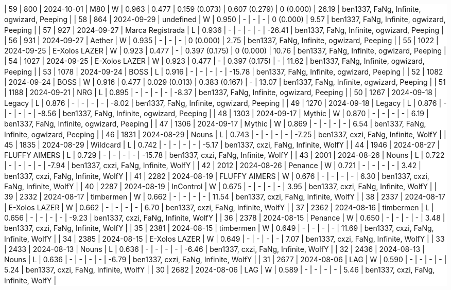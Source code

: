 |           59 |      800 | 2024-10-01 | M80              | W   | 0.963      | 0.477        | 0.159 (0.073)    | 0.607 (0.279)    | 0 (0.000) |    26.19 | ben1337, FaNg, Infinite, ogwizard, Peeping |
|           58 |      864 | 2024-09-29 | undefined        | W   | 0.950      | -            | -                | -                | 0 (0.000) |     9.57 | ben1337, FaNg, Infinite, ogwizard, Peeping |
|           57 |      927 | 2024-09-27 | Marca Registrada | L   | 0.936      | -            | -                | -                | -         |   -26.41 | ben1337, FaNg, Infinite, ogwizard, Peeping |
|           56 |      931 | 2024-09-27 | Aether           | W   | 0.935      | -            | -                | -                | 0 (0.000) |     2.75 | ben1337, FaNg, Infinite, ogwizard, Peeping |
|           55 |     1022 | 2024-09-25 | E-Xolos LAZER    | W   | 0.923      | 0.477        | -                | 0.397 (0.175)    | 0 (0.000) |    10.76 | ben1337, FaNg, Infinite, ogwizard, Peeping |
|           54 |     1027 | 2024-09-25 | E-Xolos LAZER    | W   | 0.923      | 0.477        | -                | 0.397 (0.175)    | -         |    11.62 | ben1337, FaNg, Infinite, ogwizard, Peeping |
|           53 |     1078 | 2024-09-24 | BOSS             | L   | 0.916      | -            | -                | -                | -         |   -15.78 | ben1337, FaNg, Infinite, ogwizard, Peeping |
|           52 |     1082 | 2024-09-24 | BOSS             | W   | 0.916      | 0.477        | 0.029 (0.013)    | 0.383 (0.167)    | -         |    13.07 | ben1337, FaNg, Infinite, ogwizard, Peeping |
|           51 |     1188 | 2024-09-21 | NRG              | L   | 0.895      | -            | -                | -                | -         |    -8.37 | ben1337, FaNg, Infinite, ogwizard, Peeping |
|           50 |     1267 | 2024-09-18 | Legacy           | L   | 0.876      | -            | -                | -                | -         |    -8.02 | ben1337, FaNg, Infinite, ogwizard, Peeping |
|           49 |     1270 | 2024-09-18 | Legacy           | L   | 0.876      | -            | -                | -                | -         |    -8.56 | ben1337, FaNg, Infinite, ogwizard, Peeping |
|           48 |     1303 | 2024-09-17 | Mythic           | W   | 0.870      | -            | -                | -                | -         |     6.19 | ben1337, FaNg, Infinite, ogwizard, Peeping |
|           47 |     1306 | 2024-09-17 | Mythic           | W   | 0.869      | -            | -                | -                | -         |     6.54 | ben1337, FaNg, Infinite, ogwizard, Peeping |
|           46 |     1831 | 2024-08-29 | Nouns            | L   | 0.743      | -            | -                | -                | -         |    -7.25 | ben1337, cxzi, FaNg, Infinite, WolfY       |
|           45 |     1835 | 2024-08-29 | Wildcard         | L   | 0.742      | -            | -                | -                | -         |    -5.17 | ben1337, cxzi, FaNg, Infinite, WolfY       |
|           44 |     1946 | 2024-08-27 | FLUFFY AIMERS    | L   | 0.729      | -            | -                | -                | -         |   -15.78 | ben1337, cxzi, FaNg, Infinite, WolfY       |
|           43 |     2001 | 2024-08-26 | Nouns            | L   | 0.722      | -            | -                | -                | -         |    -7.94 | ben1337, cxzi, FaNg, Infinite, WolfY       |
|           42 |     2012 | 2024-08-26 | Penance          | W   | 0.721      | -            | -                | -                | -         |     3.42 | ben1337, cxzi, FaNg, Infinite, WolfY       |
|           41 |     2282 | 2024-08-19 | FLUFFY AIMERS    | W   | 0.676      | -            | -                | -                | -         |     6.30 | ben1337, cxzi, FaNg, Infinite, WolfY       |
|           40 |     2287 | 2024-08-19 | InControl        | W   | 0.675      | -            | -                | -                | -         |     3.95 | ben1337, cxzi, FaNg, Infinite, WolfY       |
|           39 |     2332 | 2024-08-17 | timbermen        | W   | 0.662      | -            | -                | -                | -         |    11.54 | ben1337, cxzi, FaNg, Infinite, WolfY       |
|           38 |     2337 | 2024-08-17 | E-Xolos LAZER    | W   | 0.662      | -            | -                | -                | -         |     6.70 | ben1337, cxzi, FaNg, Infinite, WolfY       |
|           37 |     2362 | 2024-08-16 | timbermen        | L   | 0.656      | -            | -                | -                | -         |    -9.23 | ben1337, cxzi, FaNg, Infinite, WolfY       |
|           36 |     2378 | 2024-08-15 | Penance          | W   | 0.650      | -            | -                | -                | -         |     3.48 | ben1337, cxzi, FaNg, Infinite, WolfY       |
|           35 |     2381 | 2024-08-15 | timbermen        | W   | 0.649      | -            | -                | -                | -         |    11.69 | ben1337, cxzi, FaNg, Infinite, WolfY       |
|           34 |     2385 | 2024-08-15 | E-Xolos LAZER    | W   | 0.649      | -            | -                | -                | -         |     7.07 | ben1337, cxzi, FaNg, Infinite, WolfY       |
|           33 |     2433 | 2024-08-13 | Nouns            | L   | 0.636      | -            | -                | -                | -         |    -6.46 | ben1337, cxzi, FaNg, Infinite, WolfY       |
|           32 |     2436 | 2024-08-13 | Nouns            | L   | 0.636      | -            | -                | -                | -         |    -6.79 | ben1337, cxzi, FaNg, Infinite, WolfY       |
|           31 |     2677 | 2024-08-06 | LAG              | W   | 0.590      | -            | -                | -                | -         |     5.24 | ben1337, cxzi, FaNg, Infinite, WolfY       |
|           30 |     2682 | 2024-08-06 | LAG              | W   | 0.589      | -            | -                | -                | -         |     5.46 | ben1337, cxzi, FaNg, Infinite, WolfY       |